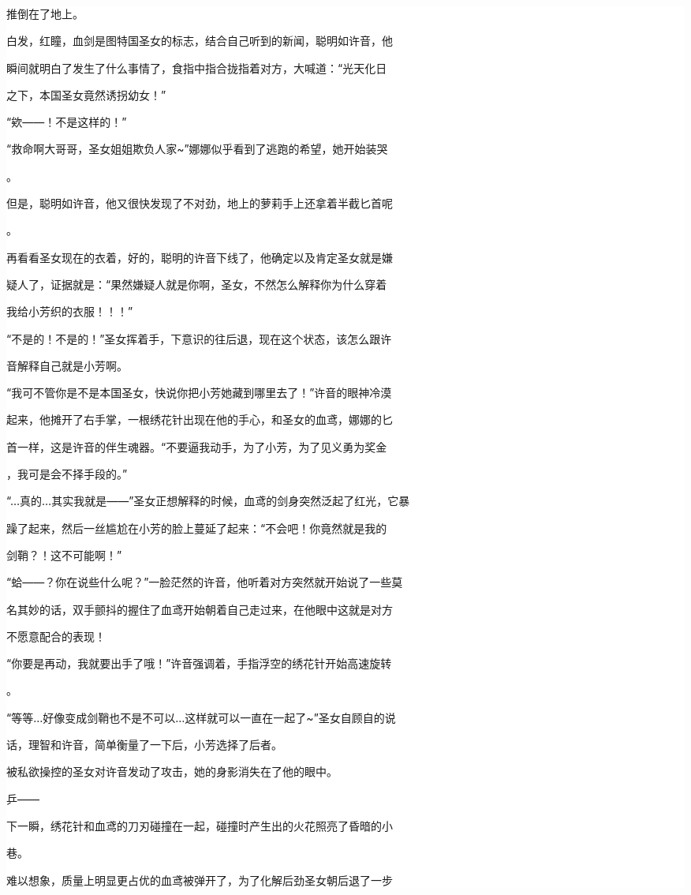 推倒在了地上。

白发，红瞳，血剑是图特国圣女的标志，结合自己听到的新闻，聪明如许音，他

瞬间就明白了发生了什么事情了，食指中指合拢指着对方，大喊道：“光天化日

之下，本国圣女竟然诱拐幼女！”

“欸——！不是这样的！”

“救命啊大哥哥，圣女姐姐欺负人家~”娜娜似乎看到了逃跑的希望，她开始装哭

。

但是，聪明如许音，他又很快发现了不对劲，地上的萝莉手上还拿着半截匕首呢

。

再看看圣女现在的衣着，好的，聪明的许音下线了，他确定以及肯定圣女就是嫌

疑人了，证据就是：“果然嫌疑人就是你啊，圣女，不然怎么解释你为什么穿着

我给小芳织的衣服！！！”

“不是的！不是的！”圣女挥着手，下意识的往后退，现在这个状态，该怎么跟许

音解释自己就是小芳啊。

“我可不管你是不是本国圣女，快说你把小芳她藏到哪里去了！”许音的眼神冷漠

起来，他摊开了右手掌，一根绣花针出现在他的手心，和圣女的血鸢，娜娜的匕

首一样，这是许音的伴生魂器。“不要逼我动手，为了小芳，为了见义勇为奖金

，我可是会不择手段的。”

“…真的…其实我就是——”圣女正想解释的时候，血鸢的剑身突然泛起了红光，它暴

躁了起来，然后一丝尴尬在小芳的脸上蔓延了起来：“不会吧！你竟然就是我的

剑鞘？！这不可能啊！”

“蛤——？你在说些什么呢？”一脸茫然的许音，他听着对方突然就开始说了一些莫

名其妙的话，双手颤抖的握住了血鸢开始朝着自己走过来，在他眼中这就是对方

不愿意配合的表现！

“你要是再动，我就要出手了哦！”许音强调着，手指浮空的绣花针开始高速旋转

。

“等等…好像变成剑鞘也不是不可以…这样就可以一直在一起了~”圣女自顾自的说

话，理智和许音，简单衡量了一下后，小芳选择了后者。

被私欲操控的圣女对许音发动了攻击，她的身影消失在了他的眼中。

乒——

下一瞬，绣花针和血鸢的刀刃碰撞在一起，碰撞时产生出的火花照亮了昏暗的小

巷。

难以想象，质量上明显更占优的血鸢被弹开了，为了化解后劲圣女朝后退了一步
